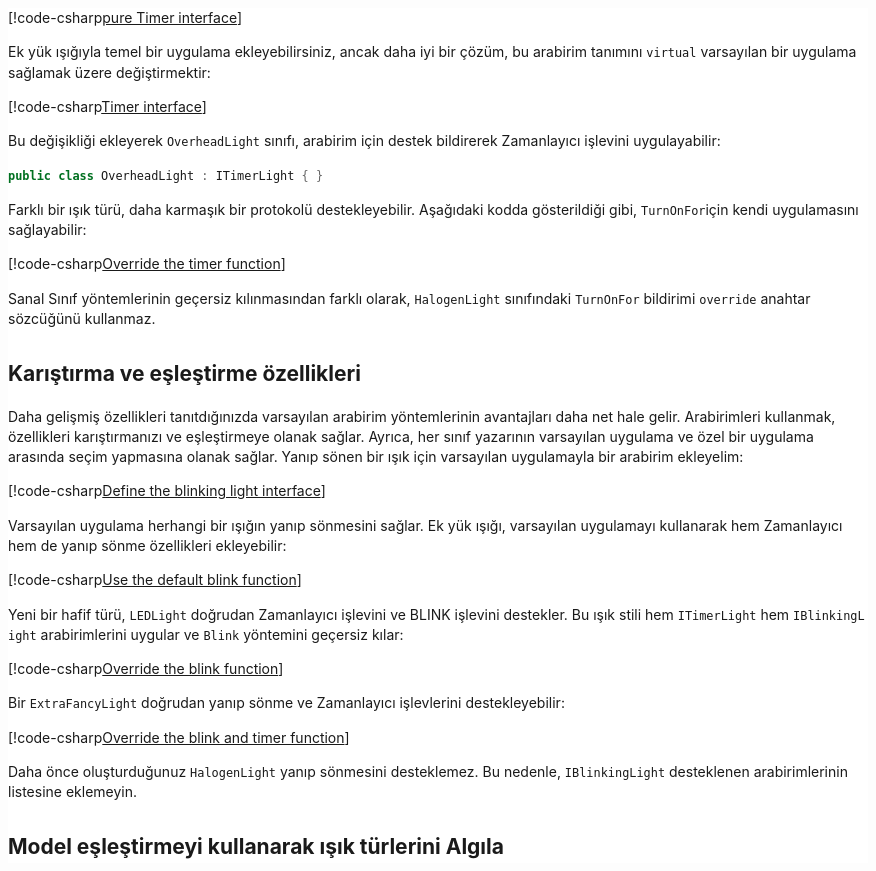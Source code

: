 [!code-csharp[pure Timer interface](~/samples/csharp/tutorials/mixins-with-interfaces/UnusedExampleCode.cs?name=SnippetPureTimerInterface)]

Ek yük ışığıyla temel bir uygulama ekleyebilirsiniz, ancak daha iyi bir çözüm, bu arabirim tanımını `virtual` varsayılan bir uygulama sağlamak üzere değiştirmektir:

[!code-csharp[Timer interface](~/samples/csharp/tutorials/mixins-with-interfaces/ITimerLight.cs?name=SnippetTimerLightFinal)]

Bu değişikliği ekleyerek `OverheadLight` sınıfı, arabirim için destek bildirerek Zamanlayıcı işlevini uygulayabilir:

```csharp
public class OverheadLight : ITimerLight { }
```

Farklı bir ışık türü, daha karmaşık bir protokolü destekleyebilir. Aşağıdaki kodda gösterildiği gibi, `TurnOnFor`için kendi uygulamasını sağlayabilir:

[!code-csharp[Override the timer function](~/samples/csharp/tutorials/mixins-with-interfaces/HalogenLight.cs?name=SnippetHalogenLight)]

Sanal Sınıf yöntemlerinin geçersiz kılınmasından farklı olarak, `HalogenLight` sınıfındaki `TurnOnFor` bildirimi `override` anahtar sözcüğünü kullanmaz.

## <a name="mix-and-match-capabilities"></a>Karıştırma ve eşleştirme özellikleri

Daha gelişmiş özellikleri tanıtdığınızda varsayılan arabirim yöntemlerinin avantajları daha net hale gelir. Arabirimleri kullanmak, özellikleri karıştırmanızı ve eşleştirmeye olanak sağlar. Ayrıca, her sınıf yazarının varsayılan uygulama ve özel bir uygulama arasında seçim yapmasına olanak sağlar. Yanıp sönen bir ışık için varsayılan uygulamayla bir arabirim ekleyelim:

[!code-csharp[Define the blinking light interface](~/samples/csharp/tutorials/mixins-with-interfaces/IBlinkingLight.cs?name=SnippetBlinkingLight)]

Varsayılan uygulama herhangi bir ışığın yanıp sönmesini sağlar. Ek yük ışığı, varsayılan uygulamayı kullanarak hem Zamanlayıcı hem de yanıp sönme özellikleri ekleyebilir:

[!code-csharp[Use the default blink function](~/samples/csharp/tutorials/mixins-with-interfaces/OverheadLight.cs?name=SnippetOverheadLight)]

Yeni bir hafif türü, `LEDLight` doğrudan Zamanlayıcı işlevini ve BLINK işlevini destekler. Bu ışık stili hem `ITimerLight` hem `IBlinkingLight` arabirimlerini uygular ve `Blink` yöntemini geçersiz kılar:

[!code-csharp[Override the blink function](~/samples/csharp/tutorials/mixins-with-interfaces/LEDLight.cs?name=SnippetLEDLight)]

Bir `ExtraFancyLight` doğrudan yanıp sönme ve Zamanlayıcı işlevlerini destekleyebilir:

[!code-csharp[Override the blink and timer function](~/samples/csharp/tutorials/mixins-with-interfaces/ExtraFancyLight.cs?name=SnippetExtraFancyLight)]

Daha önce oluşturduğunuz `HalogenLight` yanıp sönmesini desteklemez. Bu nedenle, `IBlinkingLight` desteklenen arabirimlerinin listesine eklemeyin.

## <a name="detect-the-light-types-using-pattern-matching"></a>Model eşleştirmeyi kullanarak ışık türlerini Algıla
